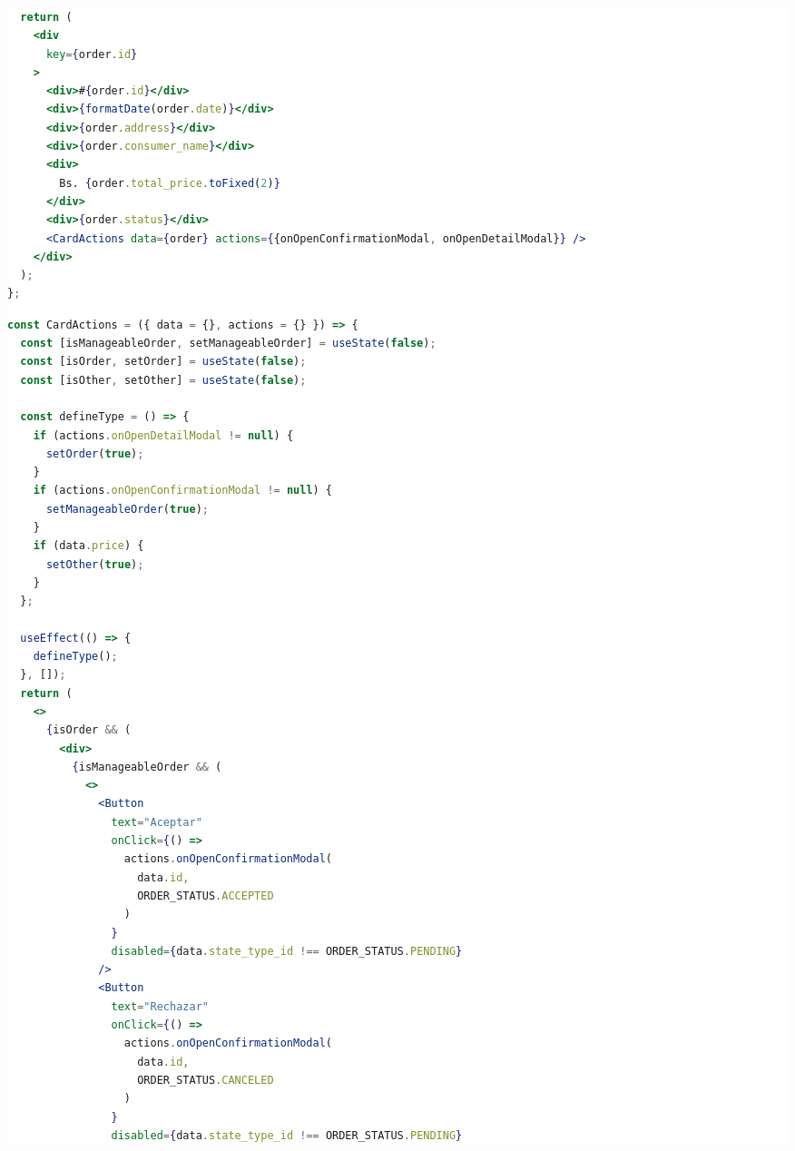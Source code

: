```jsx
  return (
    <div
      key={order.id}
    >
      <div>#{order.id}</div>
      <div>{formatDate(order.date)}</div>
      <div>{order.address}</div>
      <div>{order.consumer_name}</div>
      <div>
        Bs. {order.total_price.toFixed(2)}
      </div>
      <div>{order.status}</div>
      <CardActions data={order} actions={{onOpenConfirmationModal, onOpenDetailModal}} />
    </div>
  );
};
```
```jsx
const CardActions = ({ data = {}, actions = {} }) => {
  const [isManageableOrder, setManageableOrder] = useState(false);
  const [isOrder, setOrder] = useState(false);
  const [isOther, setOther] = useState(false);

  const defineType = () => {
    if (actions.onOpenDetailModal != null) {
      setOrder(true);
    }
    if (actions.onOpenConfirmationModal != null) {
      setManageableOrder(true);
    }
    if (data.price) {
      setOther(true);
    }
  };

  useEffect(() => {
    defineType();
  }, []);
  return (
    <>
      {isOrder && (
        <div>
          {isManageableOrder && (
            <>
              <Button
                text="Aceptar"
                onClick={() =>
                  actions.onOpenConfirmationModal(
                    data.id,
                    ORDER_STATUS.ACCEPTED
                  )
                }
                disabled={data.state_type_id !== ORDER_STATUS.PENDING}
              />
              <Button
                text="Rechazar"
                onClick={() =>
                  actions.onOpenConfirmationModal(
                    data.id,
                    ORDER_STATUS.CANCELED
                  )
                }
                disabled={data.state_type_id !== ORDER_STATUS.PENDING}
```